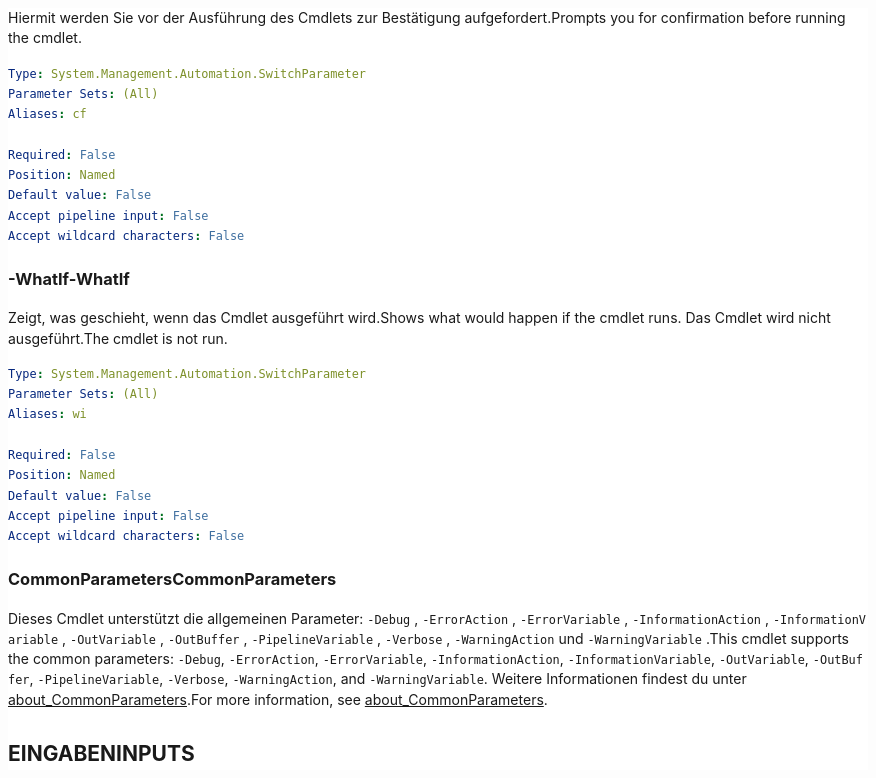 <span data-ttu-id="dff21-191">Hiermit werden Sie vor der Ausführung des Cmdlets zur Bestätigung aufgefordert.</span><span class="sxs-lookup"><span data-stu-id="dff21-191">Prompts you for confirmation before running the cmdlet.</span></span>

```yaml
Type: System.Management.Automation.SwitchParameter
Parameter Sets: (All)
Aliases: cf

Required: False
Position: Named
Default value: False
Accept pipeline input: False
Accept wildcard characters: False
```

### <span data-ttu-id="dff21-192">-WhatIf</span><span class="sxs-lookup"><span data-stu-id="dff21-192">-WhatIf</span></span>

<span data-ttu-id="dff21-193">Zeigt, was geschieht, wenn das Cmdlet ausgeführt wird.</span><span class="sxs-lookup"><span data-stu-id="dff21-193">Shows what would happen if the cmdlet runs.</span></span>
<span data-ttu-id="dff21-194">Das Cmdlet wird nicht ausgeführt.</span><span class="sxs-lookup"><span data-stu-id="dff21-194">The cmdlet is not run.</span></span>

```yaml
Type: System.Management.Automation.SwitchParameter
Parameter Sets: (All)
Aliases: wi

Required: False
Position: Named
Default value: False
Accept pipeline input: False
Accept wildcard characters: False
```

### <span data-ttu-id="dff21-195">CommonParameters</span><span class="sxs-lookup"><span data-stu-id="dff21-195">CommonParameters</span></span>

<span data-ttu-id="dff21-196">Dieses Cmdlet unterstützt die allgemeinen Parameter: `-Debug` , `-ErrorAction` , `-ErrorVariable` , `-InformationAction` , `-InformationVariable` , `-OutVariable` , `-OutBuffer` , `-PipelineVariable` , `-Verbose` , `-WarningAction` und `-WarningVariable` .</span><span class="sxs-lookup"><span data-stu-id="dff21-196">This cmdlet supports the common parameters: `-Debug`, `-ErrorAction`, `-ErrorVariable`, `-InformationAction`, `-InformationVariable`, `-OutVariable`, `-OutBuffer`, `-PipelineVariable`, `-Verbose`, `-WarningAction`, and `-WarningVariable`.</span></span> <span data-ttu-id="dff21-197">Weitere Informationen findest du unter [about_CommonParameters](../Microsoft.PowerShell.Core/About/about_CommonParameters.md).</span><span class="sxs-lookup"><span data-stu-id="dff21-197">For more information, see [about_CommonParameters](../Microsoft.PowerShell.Core/About/about_CommonParameters.md).</span></span>

## <span data-ttu-id="dff21-198">EINGABEN</span><span class="sxs-lookup"><span data-stu-id="dff21-198">INPUTS</span></span>
